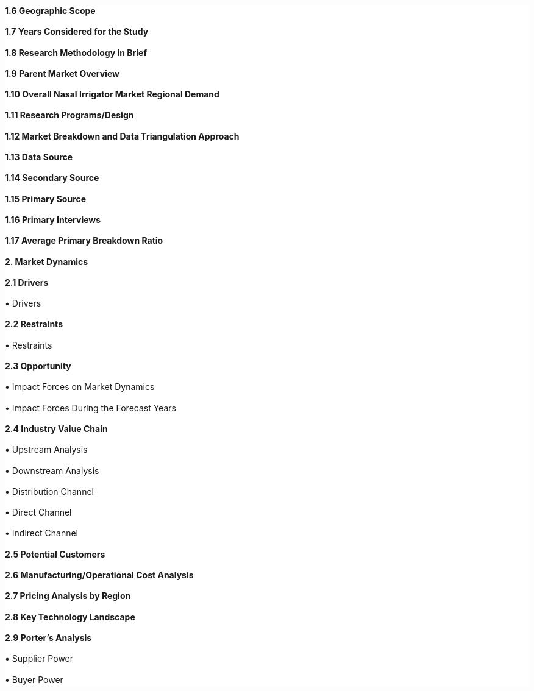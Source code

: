 <strong>1.6 Geographic Scope</strong>

<strong>1.7 Years Considered for the Study</strong>

<strong>1.8 Research Methodology in Brief</strong>

<strong>1.9 Parent Market Overview</strong>

<strong>1.10 Overall Nasal Irrigator Market Regional Demand</strong>

<strong>1.11 Research Programs/Design</strong>

<strong>1.12 Market Breakdown and Data Triangulation Approach</strong>

<strong>1.13 Data Source</strong>

<strong>1.14 Secondary Source</strong>

<strong>1.15 Primary Source</strong>

<strong>1.16 Primary Interviews</strong>

<strong>1.17 Average Primary Breakdown Ratio</strong>

<strong>2. Market Dynamics</strong>

<strong>2.1 Drivers</strong>

• Drivers

<strong>2.2 Restraints</strong>

• Restraints

<strong>2.3 Opportunity</strong>

• Impact Forces on Market Dynamics

• Impact Forces During the Forecast Years

<strong>2.4 Industry Value Chain</strong>

• Upstream Analysis

• Downstream Analysis

• Distribution Channel

• Direct Channel

• Indirect Channel

<strong>2.5 Potential Customers</strong>

<strong>2.6 Manufacturing/Operational Cost Analysis</strong>

<strong>2.7 Pricing Analysis by Region</strong>

<strong>2.8 Key Technology Landscape</strong>

<strong>2.9 Porter’s Analysis</strong>

• Supplier Power

• Buyer Power
